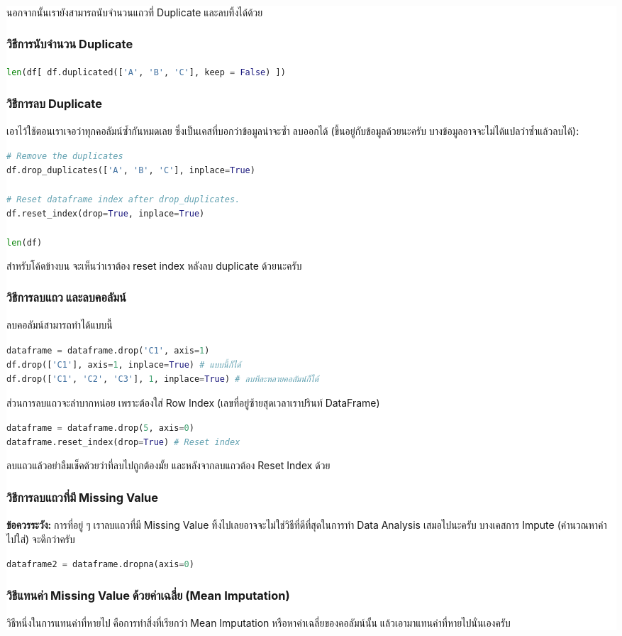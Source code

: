 นอกจากนั้นเรายังสามารถนับจำนวนแถวที่ Duplicate และลบทิ้งได้ด้วย

### วิธีการนับจำนวน Duplicate

```python
len(df[ df.duplicated(['A', 'B', 'C'], keep = False) ])
```

### วิธีการลบ Duplicate

เอาไว้ใช้ตอนเราเจอว่าทุกคอลัมน์ซ้ำกันหมดเลย ซึ่งเป็นเคสที่บอกว่าข้อมูลน่าจะซ้ำ ลบออกได้ \(ขึ้นอยู่กับข้อมูลด้วยนะครับ บางข้อมูลอาจจะไม่ได้แปลว่าซ้ำแล้วลบได้\):

```python
# Remove the duplicates
df.drop_duplicates(['A', 'B', 'C'], inplace=True)

# Reset dataframe index after drop_duplicates.
df.reset_index(drop=True, inplace=True)

len(df)
```

สำหรับโค้ดข้างบน จะเห็นว่าเราต้อง reset index หลังลบ duplicate ด้วยนะครับ

### วิธีการลบแถว และลบคอลัมน์

ลบคอลัมน์สามารถทำได้แบบนี้

```python
dataframe = dataframe.drop('C1', axis=1)
df.drop(['C1'], axis=1, inplace=True) # แบบนี้ก็ได้
df.drop(['C1', 'C2', 'C3'], 1, inplace=True) # ลบทีละหลายคอลัมน์ก็ได้
```

ส่วนการลบแถวจะลำบากหน่อย เพราะต้องใส่ Row Index \(เลขที่อยู่ซ้ายสุดเวลาเราปรินท์ DataFrame\)

```python
dataframe = dataframe.drop(5, axis=0)
dataframe.reset_index(drop=True) # Reset index
```

ลบแถวแล้วอย่าลืมเช็คด้วยว่าที่ลบไปถูกต้องมั้ย และหลังจากลบแถวต้อง Reset Index ด้วย

### วิธีการลบแถวที่มี Missing Value

**ข้อควรระวัง:** การที่อยู่ ๆ เราลบแถวที่มี Missing Value ทิ้งไปเลยอาจจะไม่ใช่วิธีที่ดีที่สุดในการทำ Data Analysis เสมอไปนะครับ บางเคสการ Impute \(คำนวณหาค่าไปใส่\) จะดีกว่าครับ

```python
dataframe2 = dataframe.dropna(axis=0)
```

### วิธีแทนค่า Missing Value ด้วยค่าเฉลี่ย \(Mean Imputation\)

วิธีหนึ่งในการแทนค่าที่หายไป คือการทำสิ่งที่เรียกว่า Mean Imputation หรือหาค่าเฉลี่ยของคอลัมน์นั้น แล้วเอามาแทนค่าที่หายไปนั่นเองครับ
